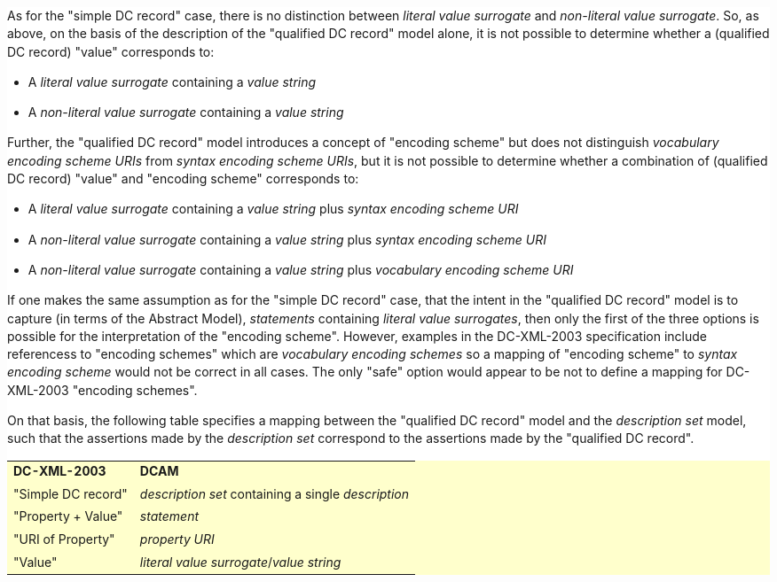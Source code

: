 As for the "simple DC record" case, there is no distinction between _literal value surrogate_ and _non-literal value surrogate_. So, as above, on the basis of the description of the "qualified DC record" model alone, it is not possible to determine whether a (qualified DC record) "value" corresponds to:

- A _literal value surrogate_ containing a _value string_

- A _non-literal value surrogate_ containing a _value string_

Further, the "qualified DC record" model introduces a concept of "encoding scheme" but does not distinguish _vocabulary encoding scheme URIs_ from _syntax encoding scheme URIs_, but it is not possible to determine whether a combination of (qualified DC record) "value" and "encoding scheme" corresponds to:

- A _literal value surrogate_ containing a _value string_ plus _syntax encoding scheme URI_

- A _non-literal value surrogate_ containing a _value string_ plus _syntax encoding scheme URI_

- A _non-literal value surrogate_ containing a _value string_ plus _vocabulary encoding scheme URI_

If one makes the same assumption as for the "simple DC record" case, that the intent in the "qualified DC record" model is to capture (in terms of the Abstract Model), _statements_ containing _literal value surrogates_, then only the first of the three options is possible for the interpretation of the "encoding scheme". However, examples in the DC-XML-2003 specification include referencess to "encoding schemes" which are _vocabulary encoding schemes_ so a mapping of "encoding scheme" to _syntax encoding scheme_ would not be correct in all cases. The only "safe" option would appear to be not to define a mapping for DC-XML-2003 "encoding schemes".

On that basis, the following table specifies a mapping between the "qualified DC record" model and the _description set_ model, such that the assertions made by the _description set_ correspond to the assertions made by the "qualified DC record".

<table bgcolor="#ffffcc" width="100%">
  <tbody>
    <tr>
      <td>
        <strong>DC-XML-2003</strong> </td>
      <td>
        <strong>DCAM</strong> </td>
    </tr>
    <tr>
      <td>
        "Simple DC record"</td>
      <td>
        <em>description set</em> containing a single <em>description</em>
      </td>
    </tr>
    <tr>
      <td>
        "Property + Value"</td>
      <td>
        <em>statement</em>
      </td>
    </tr>
    <tr>
      <td>
        "URI of Property"</td>
      <td>
        <em>property URI</em>
      </td>
    </tr>
    <tr>
      <td>
        "Value"</td>
      <td>
        <em>literal value surrogate</em>/<em>value string</em>
      </td>
    </tr>